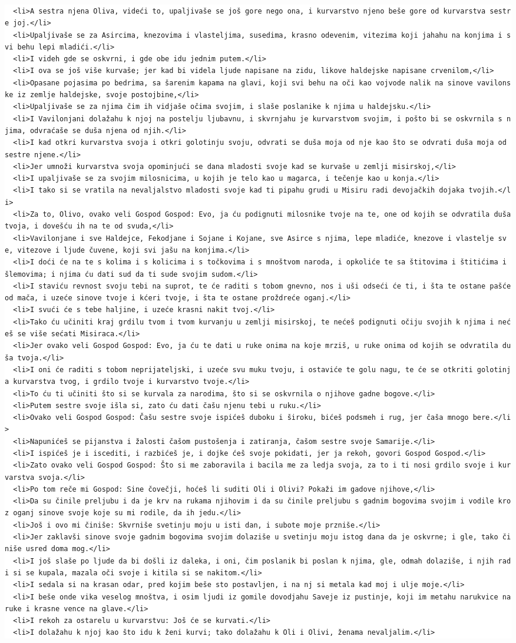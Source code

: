       <li>A sestra njena Oliva, videći to, upaljivaše se još gore nego ona, i kurvarstvo njeno beše gore od kurvarstva sestre joj.</li>
      <li>Upaljivaše se za Asircima, knezovima i vlasteljima, susedima, krasno odevenim, vitezima koji jahahu na konjima i svi behu lepi mladići.</li>
      <li>I videh gde se oskvrni, i gde obe idu jednim putem.</li>
      <li>I ova se još više kurvaše; jer kad bi videla ljude napisane na zidu, likove haldejske napisane crvenilom,</li>
      <li>Opasane pojasima po bedrima, sa šarenim kapama na glavi, koji svi behu na oči kao vojvode nalik na sinove vavilonske iz zemlje haldejske, svoje postojbine,</li>
      <li>Upaljivaše se za njima čim ih vidjaše očima svojim, i slaše poslanike k njima u haldejsku.</li>
      <li>I Vavilonjani dolažahu k njoj na postelju ljubavnu, i skvrnjahu je kurvarstvom svojim, i pošto bi se oskvrnila s njima, odvraćaše se duša njena od njih.</li>
      <li>I kad otkri kurvarstva svoja i otkri golotinju svoju, odvrati se duša moja od nje kao što se odvrati duša moja od sestre njene.</li>
      <li>Jer umnoži kurvarstva svoja opominjući se dana mladosti svoje kad se kurvaše u zemlji misirskoj,</li>
      <li>I upaljivaše se za svojim milosnicima, u kojih je telo kao u magarca, i tečenje kao u konja.</li>
      <li>I tako si se vratila na nevaljalstvo mladosti svoje kad ti pipahu grudi u Misiru radi devojačkih dojaka tvojih.</li>
      <li>Za to, Olivo, ovako veli Gospod Gospod: Evo, ja ću podignuti milosnike tvoje na te, one od kojih se odvratila duša tvoja, i dovešću ih na te od svuda,</li>
      <li>Vavilonjane i sve Haldejce, Fekodjane i Sojane i Kojane, sve Asirce s njima, lepe mladiće, knezove i vlastelje sve, vitezove i ljude čuvene, koji svi jašu na konjima.</li>
      <li>I doći će na te s kolima i s kolicima i s točkovima i s mnoštvom naroda, i opkoliće te sa štitovima i štitićima i šlemovima; i njima ću dati sud da ti sude svojim sudom.</li>
      <li>I staviću revnost svoju tebi na suprot, te će raditi s tobom gnevno, nos i uši odseći će ti, i šta te ostane pašće od mača, i uzeće sinove tvoje i kćeri tvoje, i šta te ostane proždreće oganj.</li>
      <li>I svući će s tebe haljine, i uzeće krasni nakit tvoj.</li>
      <li>Tako ću učiniti kraj grdilu tvom i tvom kurvanju u zemlji misirskoj, te nećeš podignuti očiju svojih k njima i nećeš se više sećati Misiraca.</li>
      <li>Jer ovako veli Gospod Gospod: Evo, ja ću te dati u ruke onima na koje mrziš, u ruke onima od kojih se odvratila duša tvoja.</li>
      <li>I oni će raditi s tobom neprijateljski, i uzeće svu muku tvoju, i ostaviće te golu nagu, te će se otkriti golotinja kurvarstva tvog, i grdilo tvoje i kurvarstvo tvoje.</li>
      <li>To ću ti učiniti što si se kurvala za narodima, što si se oskvrnila o njihove gadne bogove.</li>
      <li>Putem sestre svoje išla si, zato ću dati čašu njenu tebi u ruku.</li>
      <li>Ovako veli Gospod Gospod: Čašu sestre svoje ispićeš duboku i široku, bićeš podsmeh i rug, jer čaša mnogo bere.</li>
      <li>Napunićeš se pijanstva i žalosti čašom pustošenja i zatiranja, čašom sestre svoje Samarije.</li>
      <li>I ispićeš je i iscediti, i razbićeš je, i dojke ćeš svoje pokidati, jer ja rekoh, govori Gospod Gospod.</li>
      <li>Zato ovako veli Gospod Gospod: Što si me zaboravila i bacila me za ledja svoja, za to i ti nosi grdilo svoje i kurvarstva svoja.</li>
      <li>Po tom reče mi Gospod: Sine čovečji, hoćeš li suditi Oli i Olivi? Pokaži im gadove njihove,</li>
      <li>Da su činile preljubu i da je krv na rukama njihovim i da su činile preljubu s gadnim bogovima svojim i vodile kroz oganj sinove svoje koje su mi rodile, da ih jedu.</li>
      <li>Još i ovo mi činiše: Skvrniše svetinju moju u isti dan, i subote moje przniše.</li>
      <li>Jer zaklavši sinove svoje gadnim bogovima svojim dolaziše u svetinju moju istog dana da je oskvrne; i gle, tako činiše usred doma mog.</li>
      <li>I još slaše po ljude da bi došli iz daleka, i oni, čim poslanik bi poslan k njima, gle, odmah dolaziše, i njih radi si se kupala, mazala oči svoje i kitila si se nakitom.</li>
      <li>I sedala si na krasan odar, pred kojim beše sto postavljen, i na nj si metala kad moj i ulje moje.</li>
      <li>I beše onde vika veselog mnoštva, i osim ljudi iz gomile dovodjahu Saveje iz pustinje, koji im metahu narukvice na ruke i krasne vence na glave.</li>
      <li>I rekoh za ostarelu u kurvarstvu: Još će se kurvati.</li>
      <li>I dolažahu k njoj kao što idu k ženi kurvi; tako dolažahu k Oli i Olivi, ženama nevaljalim.</li>